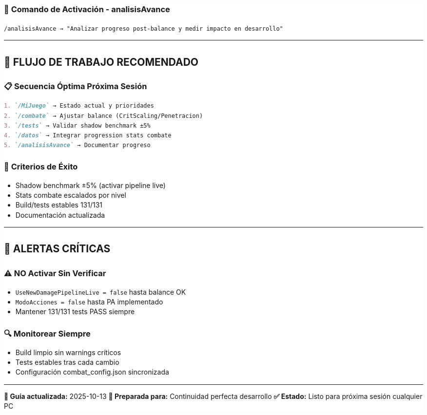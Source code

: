 ### 💬 **Comando de Activación - analisisAvance**

```t
/analisisAvance → "Analizar progreso post-balance y medir impacto en desarrollo"
```

---

## 🔄 **FLUJO DE TRABAJO RECOMENDADO**

### 📋 **Secuencia Óptima Próxima Sesión**

```md
1. `/MiJuego` → Estado actual y prioridades
2. `/combate` → Ajustar balance (CritScaling/Penetracion)
3. `/tests` → Validar shadow benchmark ±5%
4. `/datos` → Integrar progression stats combate
5. `/analisisAvance` → Documentar progreso
```

### 🎯 **Criterios de Éxito**

- Shadow benchmark ±5% (activar pipeline live)
- Stats combate escalados por nivel
- Build/tests estables 131/131
- Documentación actualizada

---

## 🚨 **ALERTAS CRÍTICAS**

### ⚠️ **NO Activar Sin Verificar**

- `UseNewDamagePipelineLive = false` hasta balance OK
- `ModoAcciones = false` hasta PA implementado
- Mantener 131/131 tests PASS siempre

### 🔍 **Monitorear Siempre**

- Build limpio sin warnings críticos
- Tests estables tras cada cambio
- Configuración combat_config.json sincronizada

---

**📅 Guía actualizada:** 2025-10-13
**🎯 Preparada para:** Continuidad perfecta desarrollo
**✅ Estado:** Listo para próxima sesión cualquier PC
